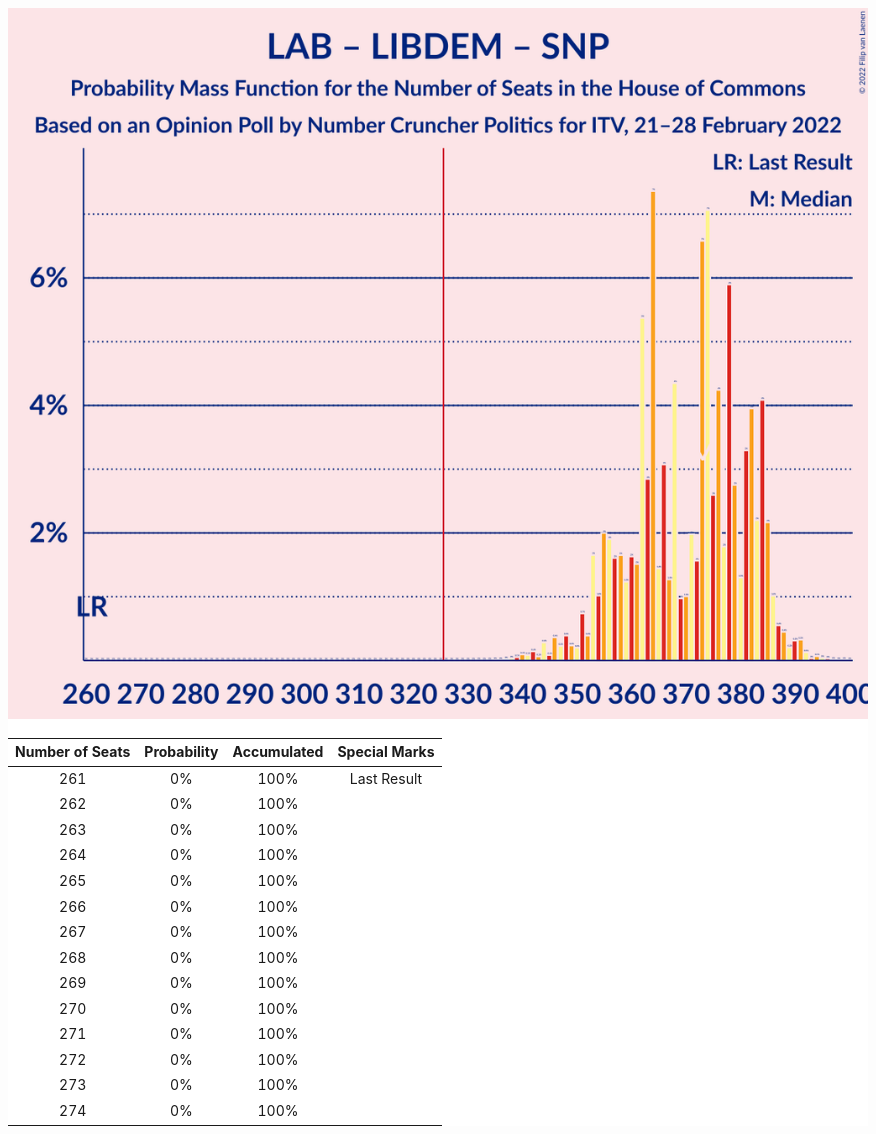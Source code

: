 ![Graph with seats probability mass function not yet produced](2022-02-28-NumberCruncherPolitics-coalitions-seats-pmf-lab–libdem–snp.png "Seats Probability Mass Function")

| Number of Seats | Probability | Accumulated | Special Marks |
|:---------------:|:-----------:|:-----------:|:-------------:|
| 261 | 0% | 100% | Last Result |
| 262 | 0% | 100% |  |
| 263 | 0% | 100% |  |
| 264 | 0% | 100% |  |
| 265 | 0% | 100% |  |
| 266 | 0% | 100% |  |
| 267 | 0% | 100% |  |
| 268 | 0% | 100% |  |
| 269 | 0% | 100% |  |
| 270 | 0% | 100% |  |
| 271 | 0% | 100% |  |
| 272 | 0% | 100% |  |
| 273 | 0% | 100% |  |
| 274 | 0% | 100% |  |